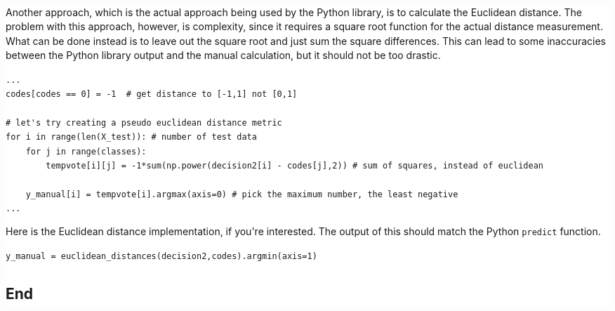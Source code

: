 Another approach, which is the actual approach being used by the Python library, is to calculate the Euclidean distance. The problem with this approach, however, is complexity, since it requires a square root function for the actual distance measurement. What can be done instead is to leave out the square root and just sum the square differences. This can lead to some inaccuracies between the Python library output and the manual calculation, but it should not be too drastic. 

```
...
codes[codes == 0] = -1  # get distance to [-1,1] not [0,1]

# let's try creating a pseudo euclidean distance metric
for i in range(len(X_test)): # number of test data
    for j in range(classes):
        tempvote[i][j] = -1*sum(np.power(decision2[i] - codes[j],2)) # sum of squares, instead of euclidean
        
    y_manual[i] = tempvote[i].argmax(axis=0) # pick the maximum number, the least negative
...
```

Here is the Euclidean distance implementation, if you're interested. The output of this should match the Python `predict` function.

```
y_manual = euclidean_distances(decision2,codes).argmin(axis=1)
```

## End
